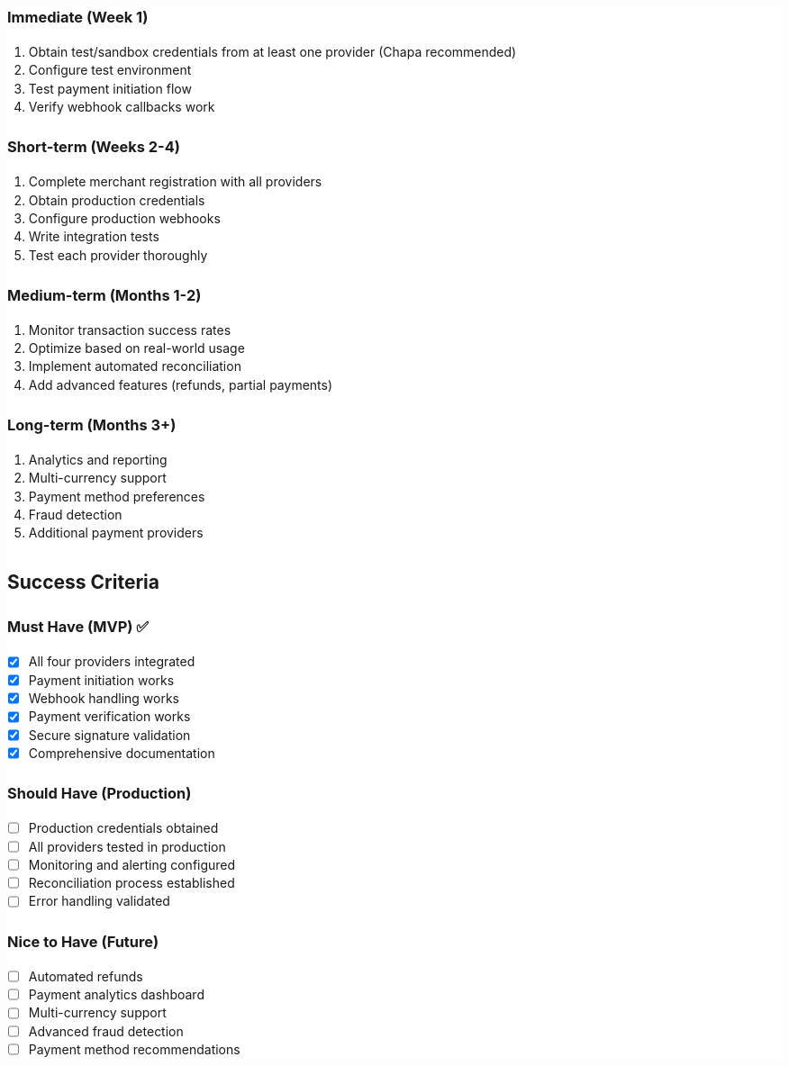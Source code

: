 ### Immediate (Week 1)
1. Obtain test/sandbox credentials from at least one provider (Chapa recommended)
2. Configure test environment
3. Test payment initiation flow
4. Verify webhook callbacks work

### Short-term (Weeks 2-4)
1. Complete merchant registration with all providers
2. Obtain production credentials
3. Configure production webhooks
4. Write integration tests
5. Test each provider thoroughly

### Medium-term (Months 1-2)
1. Monitor transaction success rates
2. Optimize based on real-world usage
3. Implement automated reconciliation
4. Add advanced features (refunds, partial payments)

### Long-term (Months 3+)
1. Analytics and reporting
2. Multi-currency support
3. Payment method preferences
4. Fraud detection
5. Additional payment providers

## Success Criteria

### Must Have (MVP) ✅
- [x] All four providers integrated
- [x] Payment initiation works
- [x] Webhook handling works
- [x] Payment verification works
- [x] Secure signature validation
- [x] Comprehensive documentation

### Should Have (Production)
- [ ] Production credentials obtained
- [ ] All providers tested in production
- [ ] Monitoring and alerting configured
- [ ] Reconciliation process established
- [ ] Error handling validated

### Nice to Have (Future)
- [ ] Automated refunds
- [ ] Payment analytics dashboard
- [ ] Multi-currency support
- [ ] Advanced fraud detection
- [ ] Payment method recommendations
